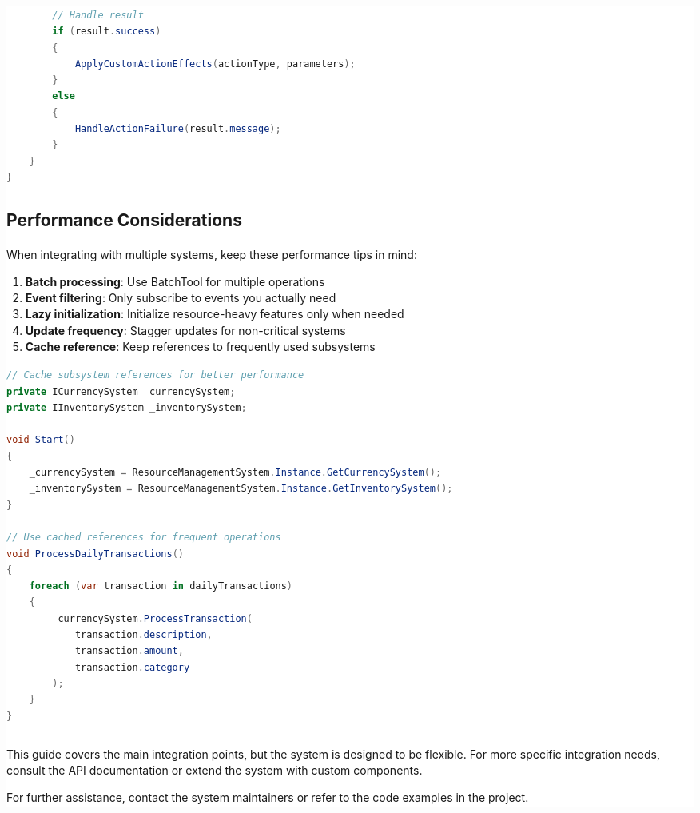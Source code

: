 ```csharp
        // Handle result
        if (result.success)
        {
            ApplyCustomActionEffects(actionType, parameters);
        }
        else
        {
            HandleActionFailure(result.message);
        }
    }
}
```

## Performance Considerations

When integrating with multiple systems, keep these performance tips in mind:

1. **Batch processing**: Use BatchTool for multiple operations
2. **Event filtering**: Only subscribe to events you actually need
3. **Lazy initialization**: Initialize resource-heavy features only when needed
4. **Update frequency**: Stagger updates for non-critical systems
5. **Cache reference**: Keep references to frequently used subsystems

```csharp
// Cache subsystem references for better performance
private ICurrencySystem _currencySystem;
private IInventorySystem _inventorySystem;

void Start()
{
    _currencySystem = ResourceManagementSystem.Instance.GetCurrencySystem();
    _inventorySystem = ResourceManagementSystem.Instance.GetInventorySystem();
}

// Use cached references for frequent operations
void ProcessDailyTransactions()
{
    foreach (var transaction in dailyTransactions)
    {
        _currencySystem.ProcessTransaction(
            transaction.description,
            transaction.amount,
            transaction.category
        );
    }
}
```

---

This guide covers the main integration points, but the system is designed to be flexible. For more specific integration needs, consult the API documentation or extend the system with custom components.

For further assistance, contact the system maintainers or refer to the code examples in the project.